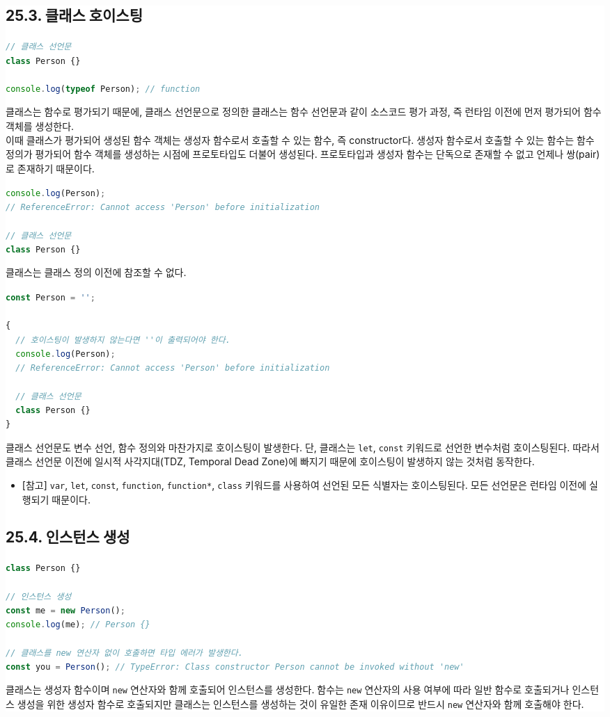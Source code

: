 ## 25.3. 클래스 호이스팅

```js 
// 클래스 선언문
class Person {}

console.log(typeof Person); // function
``` 
클래스는 함수로 평가되기 때문에, 클래스 선언문으로 정의한 클래스는 함수 선언문과 같이 소스코드 평가 과정, 즉 런타임 이전에 먼저 평가되어 함수 객체를 생성한다. <br />
이때 클래스가 평가되어 생성된 함수 객체는 생성자 함수로서 호출할 수 있는 함수, 즉 constructor다. 생성자 함수로서 호출할 수 있는 함수는 함수 정의가 평가되어 함수 객체를 생성하는 시점에 프로토타입도 더불어 생성된다. 프로토타입과 생성자 함수는 단독으로 존재할 수 없고 언제나 쌍(pair)로 존재하기 때문이다.

```js
console.log(Person);
// ReferenceError: Cannot access 'Person' before initialization

// 클래스 선언문
class Person {}
```
클래스는 클래스 정의 이전에 참조할 수 없다.

```js
const Person = '';

{
  // 호이스팅이 발생하지 않는다면 ''이 출력되어야 한다.
  console.log(Person);
  // ReferenceError: Cannot access 'Person' before initialization

  // 클래스 선언문
  class Person {}
}
```
클래스 선언문도 변수 선언, 함수 정의와 마찬가지로 호이스팅이 발생한다. 단, 클래스는 `let`, `const` 키워드로 선언한 변수처럼 호이스팅된다. 따라서 클래스 선언문 이전에 일시적 사각지대(TDZ, Temporal Dead Zone)에 빠지기 때문에 호이스팅이 발생하지 않는 것처럼 동작한다.

- [참고] `var`, `let`, `const`, `function`, `function*`, `class` 키워드를 사용하여 선언된 모든 식별자는 호이스팅된다. 모든 선언문은 런타임 이전에 실행되기 때문이다.

## 25.4. 인스턴스 생성

```js
class Person {}

// 인스턴스 생성
const me = new Person();
console.log(me); // Person {}

// 클래스를 new 연산자 없이 호출하면 타입 에러가 발생한다.
const you = Person(); // TypeError: Class constructor Person cannot be invoked without 'new'
```
클래스는 생성자 함수이며 `new` 연산자와 함께 호출되어 인스턴스를 생성한다. 함수는 `new` 연산자의 사용 여부에 따라 일반 함수로 호출되거나 인스턴스 생성을 위한 생성자 함수로 호출되지만 클래스는 인스턴스를 생성하는 것이 유일한 존재 이유이므로 반드시 `new` 연산자와 함께 호출해야 한다.
